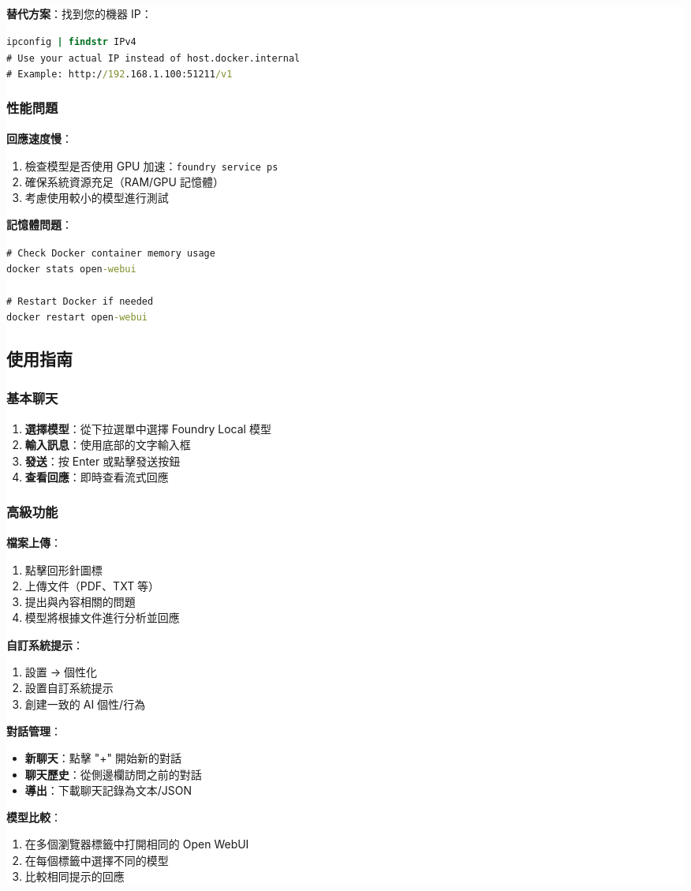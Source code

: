 **替代方案**：找到您的機器 IP：
```cmd
ipconfig | findstr IPv4
# Use your actual IP instead of host.docker.internal
# Example: http://192.168.1.100:51211/v1
```

### 性能問題

**回應速度慢**：
1. 檢查模型是否使用 GPU 加速：`foundry service ps`
2. 確保系統資源充足（RAM/GPU 記憶體）
3. 考慮使用較小的模型進行測試

**記憶體問題**：
```cmd
# Check Docker container memory usage
docker stats open-webui

# Restart Docker if needed
docker restart open-webui
```

## 使用指南

### 基本聊天

1. **選擇模型**：從下拉選單中選擇 Foundry Local 模型
2. **輸入訊息**：使用底部的文字輸入框
3. **發送**：按 Enter 或點擊發送按鈕
4. **查看回應**：即時查看流式回應

### 高級功能

**檔案上傳**：
1. 點擊回形針圖標
2. 上傳文件（PDF、TXT 等）
3. 提出與內容相關的問題
4. 模型將根據文件進行分析並回應

**自訂系統提示**：
1. 設置 → 個性化
2. 設置自訂系統提示
3. 創建一致的 AI 個性/行為

**對話管理**：
- **新聊天**：點擊 "+" 開始新的對話
- **聊天歷史**：從側邊欄訪問之前的對話
- **導出**：下載聊天記錄為文本/JSON

**模型比較**：
1. 在多個瀏覽器標籤中打開相同的 Open WebUI
2. 在每個標籤中選擇不同的模型
3. 比較相同提示的回應
